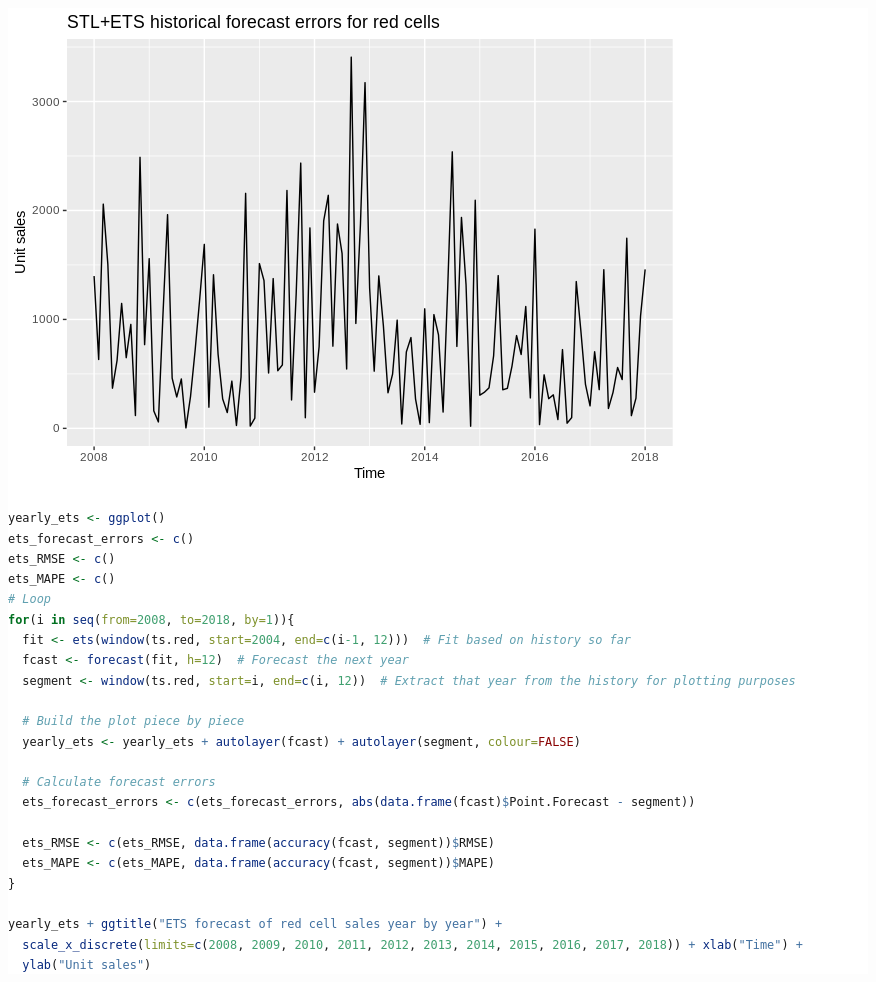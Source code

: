 ![](DEP_first_analyses_files/figure-gfm/stl_historical_errors-1.png)

``` r
yearly_ets <- ggplot() 
ets_forecast_errors <- c()
ets_RMSE <- c()
ets_MAPE <- c()
# Loop 
for(i in seq(from=2008, to=2018, by=1)){
  fit <- ets(window(ts.red, start=2004, end=c(i-1, 12)))  # Fit based on history so far
  fcast <- forecast(fit, h=12)  # Forecast the next year
  segment <- window(ts.red, start=i, end=c(i, 12))  # Extract that year from the history for plotting purposes
  
  # Build the plot piece by piece
  yearly_ets <- yearly_ets + autolayer(fcast) + autolayer(segment, colour=FALSE)
  
  # Calculate forecast errors
  ets_forecast_errors <- c(ets_forecast_errors, abs(data.frame(fcast)$Point.Forecast - segment))
  
  ets_RMSE <- c(ets_RMSE, data.frame(accuracy(fcast, segment))$RMSE)
  ets_MAPE <- c(ets_MAPE, data.frame(accuracy(fcast, segment))$MAPE)
}

yearly_ets + ggtitle("ETS forecast of red cell sales year by year") +
  scale_x_discrete(limits=c(2008, 2009, 2010, 2011, 2012, 2013, 2014, 2015, 2016, 2017, 2018)) + xlab("Time") +
  ylab("Unit sales")
```
